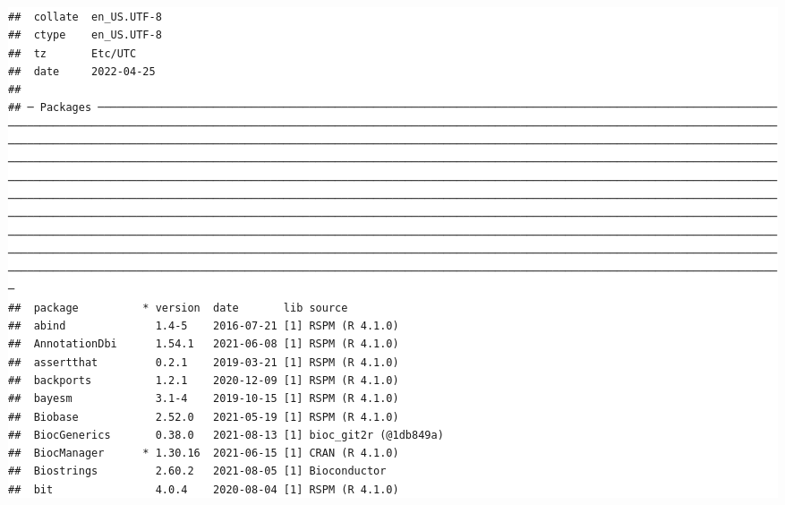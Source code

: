     ##  collate  en_US.UTF-8                 
    ##  ctype    en_US.UTF-8                 
    ##  tz       Etc/UTC                     
    ##  date     2022-04-25                  
    ## 
    ## ─ Packages ───────────────────────────────────────────────────────────────────────────────────────────────────────────────────────────────────────────────────────────────────────────────────────────────────────────────────────────────────────────────────────────────────────────────────────────────────────────────────────────────────────────────────────────────────────────────────────────────────────────────────────────────────────────────────────────────────────────────────────────────────────────────────────────────────────────────────────────────────────────────────────────────────────────────────────────────────────────────────────────────────────────────────────────────────────────────────────────────────────────────────────────────────────────────────────────────────────────────────────────────────────────────────────────────────────────────────────────────────────────────────────────────────────────────────────────────────────────────────────────────────────────────────────────────────────────────────────────────────────────────────────────────────────────────────────────────────────────────────────────────────────────────────────────────────────────────────────────────────
    ##  package          * version  date       lib source                                       
    ##  abind              1.4-5    2016-07-21 [1] RSPM (R 4.1.0)                               
    ##  AnnotationDbi      1.54.1   2021-06-08 [1] RSPM (R 4.1.0)                               
    ##  assertthat         0.2.1    2019-03-21 [1] RSPM (R 4.1.0)                               
    ##  backports          1.2.1    2020-12-09 [1] RSPM (R 4.1.0)                               
    ##  bayesm             3.1-4    2019-10-15 [1] RSPM (R 4.1.0)                               
    ##  Biobase            2.52.0   2021-05-19 [1] RSPM (R 4.1.0)                               
    ##  BiocGenerics       0.38.0   2021-08-13 [1] bioc_git2r (@1db849a)                        
    ##  BiocManager      * 1.30.16  2021-06-15 [1] CRAN (R 4.1.0)                               
    ##  Biostrings         2.60.2   2021-08-05 [1] Bioconductor                                 
    ##  bit                4.0.4    2020-08-04 [1] RSPM (R 4.1.0)                               